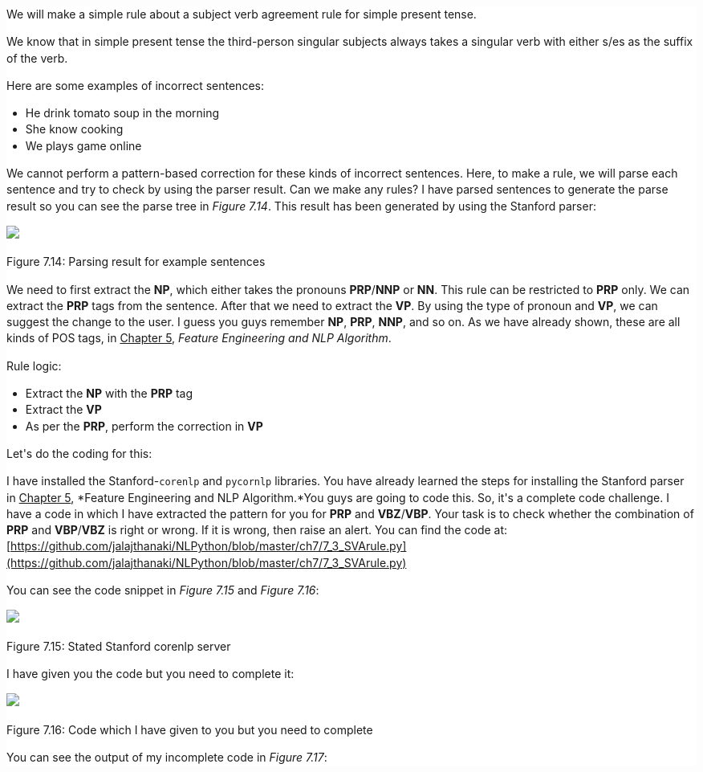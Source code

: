 We will make a simple rule about a subject verb agreement rule for simple present tense.

We know that in simple present tense the third-person singular subjects always takes a singular verb with either s/es as the suffix of the verb.

Here are some examples of incorrect sentences:

*   He drink tomato soup in the morning
*   She know cooking
*   We plays game online

We cannot perform a pattern-based correction for these kinds of incorrect sentences. Here, to make a rule, we will parse each sentence and try to check by using the parser result. Can we make any rules? I have parsed sentences to generate the parse result so you can see the parse tree in *Figure 7.14*. This result has been generated by using the Stanford parser:

![](img/864c3aeb-7b89-473a-bad5-cf19fa6b45e7.png)

Figure 7.14: Parsing result for example sentences

We need to first extract the **NP**, which either takes the pronouns **PRP**/**NNP** or **NN**. This rule can be restricted to **PRP** only. We can extract the **PRP** tags from the sentence. After that we need to extract the **VP**. By using the type of pronoun and **VP**, we can suggest the change to the user. I guess you guys remember **NP**, **PRP**, **NNP**, and so on. As we have already shown, these are all kinds of POS tags, in [Chapter 5](07f71ca1-6c8a-492d-beb3-a47996e93f04.xhtml), *Feature Engineering and NLP Algorithm*.

Rule logic:

*   Extract the **NP** with the **PRP** tag
*   Extract the **VP**
*   As per the **PRP**, perform the correction in ****VP****

Let's do the coding for this:

I have installed the Stanford-`corenlp` and `pycornlp` libraries. You have already learned the steps for installing the Stanford parser in [Chapter 5](07f71ca1-6c8a-492d-beb3-a47996e93f04.xhtml), *Feature Engineering and NLP Algorithm.*You guys are going to code this. So, it's a complete code challenge. I have a code in which I have extracted the pattern for you for **PRP** and **VBZ**/**VBP**. Your task is to check whether the combination of **PRP** and **VBP**/**VBZ** is right or wrong. If it is wrong, then raise an alert. You can find the code at: [https://github.com/jalajthanaki/NLPython/blob/master/ch7/7_3_SVArule.py](https://github.com/jalajthanaki/NLPython/blob/master/ch7/7_3_SVArule.py)

You can see the code snippet in *Figure 7.15* and *Figure 7.16*:

![](img/bf229a86-fb2e-48e6-9fb4-efd8833a65c0.png)

Figure 7.15: Stated Stanford corenlp server

I have given you the code but you need to complete it:

![](img/a88b6724-67f7-4890-a3fa-59d1c7ac34b5.png)

Figure 7.16: Code which I have given to you but you need to complete

You can see the output of my incomplete code in *Figure 7.17*:
